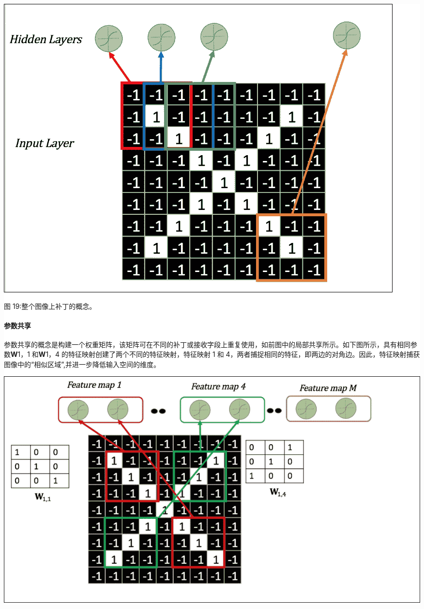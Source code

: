 ![Local connectivity](img/B05137_07_186.jpg)

图 19:整个图像上补丁的概念。

#### 参数共享

参数共享的概念是构建一个权重矩阵，该矩阵可在不同的补丁或接收字段上重复使用，如前图中的局部共享所示。如下图所示，具有相同参数**W**1，1 和**W**1，4 的特征映射创建了两个不同的特征映射，特征映射 1 和 4，两者捕捉相同的特征，即两边的对角边。因此，特征映射捕获图像中的“相似区域”,并进一步降低输入空间的维度。

![Parameter sharing](img/B05137_07_187.jpg)
